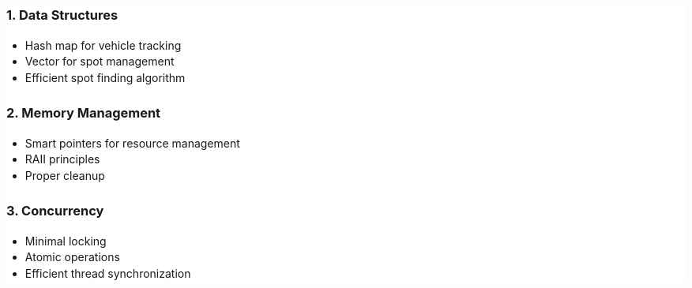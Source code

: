 ### 1. Data Structures
- Hash map for vehicle tracking
- Vector for spot management
- Efficient spot finding algorithm

### 2. Memory Management
- Smart pointers for resource management
- RAII principles
- Proper cleanup

### 3. Concurrency
- Minimal locking
- Atomic operations
- Efficient thread synchronization 